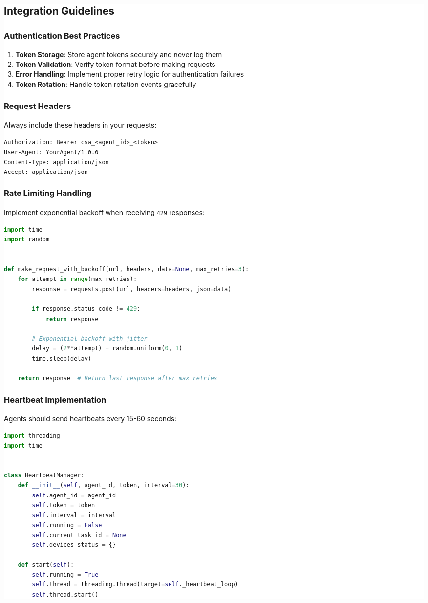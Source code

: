 ## Integration Guidelines

### Authentication Best Practices

1. **Token Storage**: Store agent tokens securely and never log them
2. **Token Validation**: Verify token format before making requests
3. **Error Handling**: Implement proper retry logic for authentication failures
4. **Token Rotation**: Handle token rotation events gracefully

### Request Headers

Always include these headers in your requests:

```http
Authorization: Bearer csa_<agent_id>_<token>
User-Agent: YourAgent/1.0.0
Content-Type: application/json
Accept: application/json
```

### Rate Limiting Handling

Implement exponential backoff when receiving `429` responses:

```python
import time
import random


def make_request_with_backoff(url, headers, data=None, max_retries=3):
    for attempt in range(max_retries):
        response = requests.post(url, headers=headers, json=data)

        if response.status_code != 429:
            return response

        # Exponential backoff with jitter
        delay = (2**attempt) + random.uniform(0, 1)
        time.sleep(delay)

    return response  # Return last response after max retries
```

### Heartbeat Implementation

Agents should send heartbeats every 15-60 seconds:

```python
import threading
import time


class HeartbeatManager:
    def __init__(self, agent_id, token, interval=30):
        self.agent_id = agent_id
        self.token = token
        self.interval = interval
        self.running = False
        self.current_task_id = None
        self.devices_status = {}

    def start(self):
        self.running = True
        self.thread = threading.Thread(target=self._heartbeat_loop)
        self.thread.start()

```
